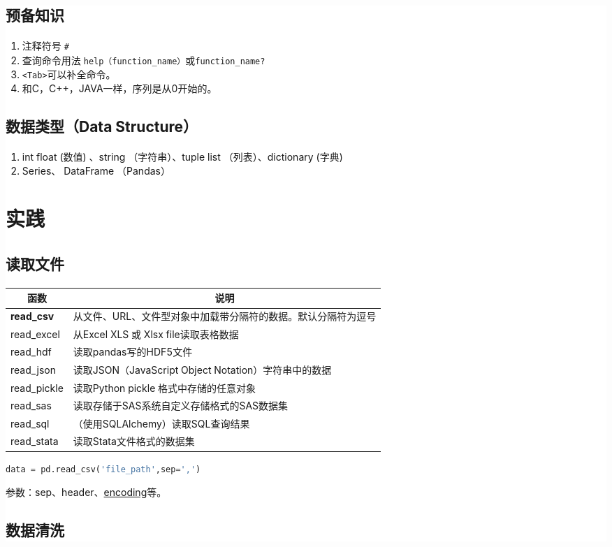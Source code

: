 



## 预备知识

1. 注释符号 `#`
2. 查询命令用法 `help（function_name）`或`function_name?`
3. `<Tab>`可以补全命令。
4. 和C，C++，JAVA一样，序列是从0开始的。



## 数据类型（Data Structure）

1. int float (数值) 、string （字符串）、tuple list （列表）、dictionary (字典)
2. Series、 DataFrame （Pandas）



## 



# 实践

## 读取文件



| 函数         | 说明                                                         |
| ------------ | ------------------------------------------------------------ |
| **read_csv** | 从文件、URL、文件型对象中加载带分隔符的数据。默认分隔符为逗号 |
| read_excel   | 从Excel XLS 或 Xlsx file读取表格数据                         |
| read_hdf     | 读取pandas写的HDF5文件                                       |
| read_json    | 读取JSON（JavaScript Object Notation）字符串中的数据         |
| read_pickle  | 读取Python pickle 格式中存储的任意对象                       |
| read_sas     | 读取存储于SAS系统自定义存储格式的SAS数据集                   |
| read_sql     | （使用SQLAlchemy）读取SQL查询结果                            |
| read_stata   | 读取Stata文件格式的数据集                                    |



```python
data = pd.read_csv('file_path',sep=',')
```

参数：sep、header、[encoding](https://docs.python.org/3/library/codecs.html#standard-encodings)等。



## 数据清洗
